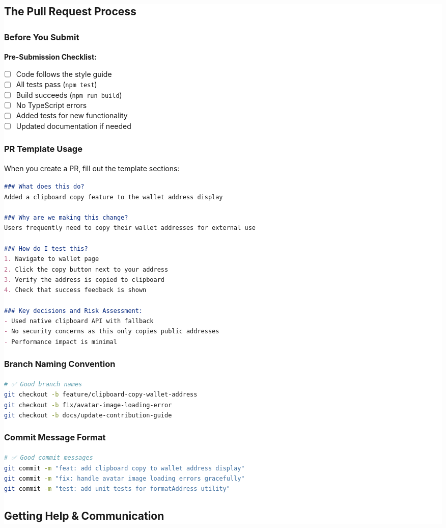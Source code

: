## The Pull Request Process

### Before You Submit
**Pre-Submission Checklist:**
- [ ] Code follows the style guide
- [ ] All tests pass (`npm test`)
- [ ] Build succeeds (`npm run build`)
- [ ] No TypeScript errors
- [ ] Added tests for new functionality
- [ ] Updated documentation if needed

### PR Template Usage
When you create a PR, fill out the template sections:

```markdown
### What does this do?
Added a clipboard copy feature to the wallet address display

### Why are we making this change?
Users frequently need to copy their wallet addresses for external use

### How do I test this?
1. Navigate to wallet page
2. Click the copy button next to your address
3. Verify the address is copied to clipboard
4. Check that success feedback is shown

### Key decisions and Risk Assessment:
- Used native clipboard API with fallback
- No security concerns as this only copies public addresses
- Performance impact is minimal
```

### Branch Naming Convention
```bash
# ✅ Good branch names
git checkout -b feature/clipboard-copy-wallet-address
git checkout -b fix/avatar-image-loading-error  
git checkout -b docs/update-contribution-guide
```

### Commit Message Format
```bash
# ✅ Good commit messages
git commit -m "feat: add clipboard copy to wallet address display"
git commit -m "fix: handle avatar image loading errors gracefully"
git commit -m "test: add unit tests for formatAddress utility"
```

## Getting Help & Communication

